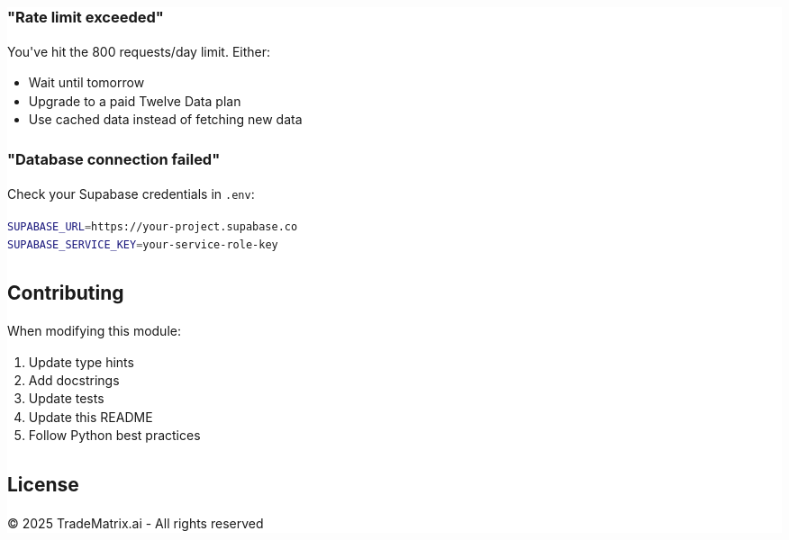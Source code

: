 ### "Rate limit exceeded"

You've hit the 800 requests/day limit. Either:
- Wait until tomorrow
- Upgrade to a paid Twelve Data plan
- Use cached data instead of fetching new data

### "Database connection failed"

Check your Supabase credentials in `.env`:

```bash
SUPABASE_URL=https://your-project.supabase.co
SUPABASE_SERVICE_KEY=your-service-role-key
```

## Contributing

When modifying this module:

1. Update type hints
2. Add docstrings
3. Update tests
4. Update this README
5. Follow Python best practices

## License

© 2025 TradeMatrix.ai - All rights reserved
